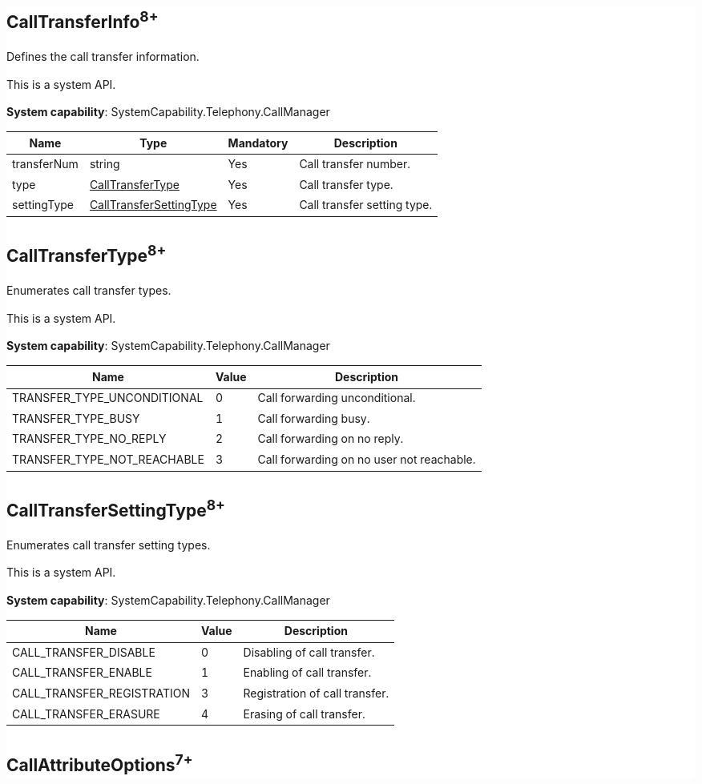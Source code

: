 ## CallTransferInfo<sup>8+</sup>

Defines the call transfer information.

This is a system API.

**System capability**: SystemCapability.Telephony.CallManager

| Name     | Type                                                | Mandatory| Description            |
| ----------- | ---------------------------------------------------- | ---- | ---------------- |
| transferNum | string                                               | Yes  | Call transfer number.        |
| type        | [CallTransferType](#calltransfertype8)               | Yes  | Call transfer type.    |
| settingType | [CallTransferSettingType](#calltransfersettingtype8) | Yes  | Call transfer setting type.|

## CallTransferType<sup>8+</sup>

Enumerates call transfer types.

This is a system API.

**System capability**: SystemCapability.Telephony.CallManager

| Name                       | Value  | Description        |
| --------------------------- | ---- | ------------ |
| TRANSFER_TYPE_UNCONDITIONAL | 0    | Call forwarding unconditional.  |
| TRANSFER_TYPE_BUSY          | 1    | Call forwarding busy.    |
| TRANSFER_TYPE_NO_REPLY      | 2    | Call forwarding on no reply.  |
| TRANSFER_TYPE_NOT_REACHABLE | 3    | Call forwarding on no user not reachable.|

## CallTransferSettingType<sup>8+</sup>

Enumerates call transfer setting types.

This is a system API.

**System capability**: SystemCapability.Telephony.CallManager

| Name                      | Value  | Description        |
| -------------------------- | ---- | ------------ |
| CALL_TRANSFER_DISABLE      | 0    | Disabling of call transfer.|
| CALL_TRANSFER_ENABLE       | 1    | Enabling of call transfer.|
| CALL_TRANSFER_REGISTRATION | 3    | Registration of call transfer.|
| CALL_TRANSFER_ERASURE      | 4    | Erasing of call transfer.|

## CallAttributeOptions<sup>7+</sup>
